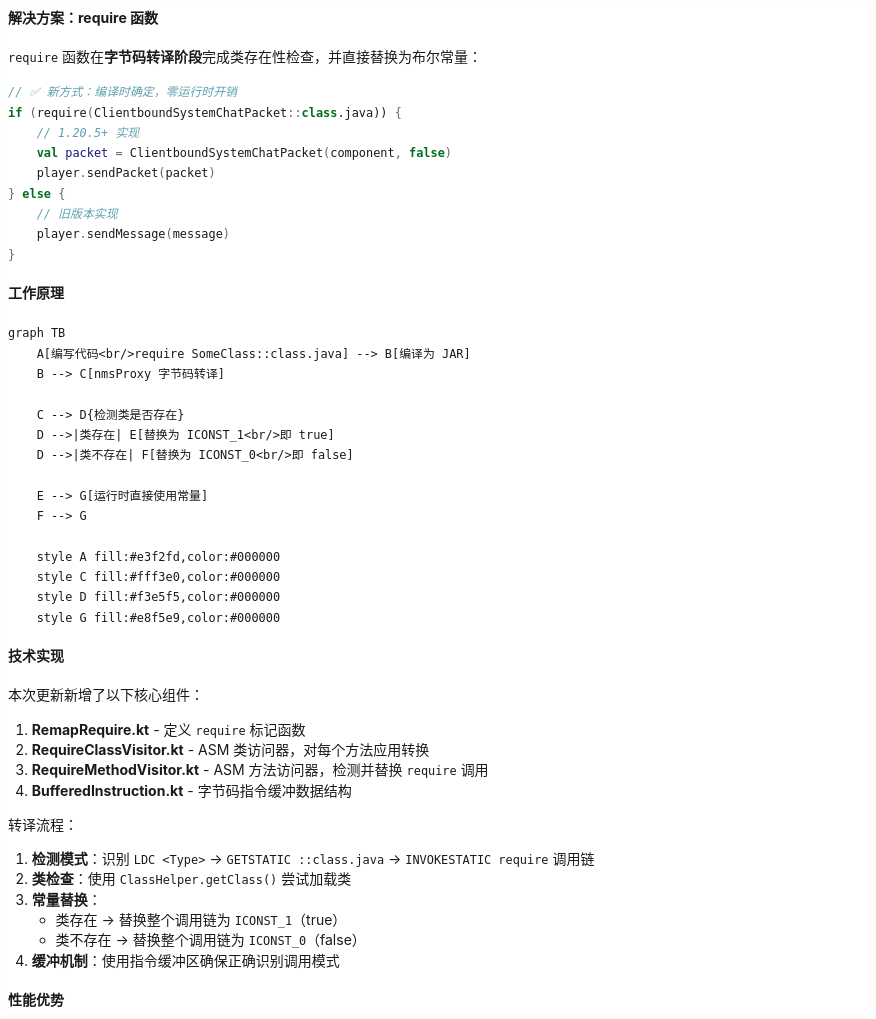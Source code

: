 #### 解决方案：require 函数

`require` 函数在**字节码转译阶段**完成类存在性检查，并直接替换为布尔常量：

```kotlin
// ✅ 新方式：编译时确定，零运行时开销
if (require(ClientboundSystemChatPacket::class.java)) {
    // 1.20.5+ 实现
    val packet = ClientboundSystemChatPacket(component, false)
    player.sendPacket(packet)
} else {
    // 旧版本实现
    player.sendMessage(message)
}
```

#### 工作原理

```mermaid
graph TB
    A[编写代码<br/>require SomeClass::class.java] --> B[编译为 JAR]
    B --> C[nmsProxy 字节码转译]

    C --> D{检测类是否存在}
    D -->|类存在| E[替换为 ICONST_1<br/>即 true]
    D -->|类不存在| F[替换为 ICONST_0<br/>即 false]

    E --> G[运行时直接使用常量]
    F --> G

    style A fill:#e3f2fd,color:#000000
    style C fill:#fff3e0,color:#000000
    style D fill:#f3e5f5,color:#000000
    style G fill:#e8f5e9,color:#000000
```

#### 技术实现

本次更新新增了以下核心组件：

1. **RemapRequire.kt** - 定义 `require` 标记函数
2. **RequireClassVisitor.kt** - ASM 类访问器，对每个方法应用转换
3. **RequireMethodVisitor.kt** - ASM 方法访问器，检测并替换 `require` 调用
4. **BufferedInstruction.kt** - 字节码指令缓冲数据结构

转译流程：

1. **检测模式**：识别 `LDC <Type>` → `GETSTATIC ::class.java` → `INVOKESTATIC require` 调用链
2. **类检查**：使用 `ClassHelper.getClass()` 尝试加载类
3. **常量替换**：
    - 类存在 → 替换整个调用链为 `ICONST_1`（true）
    - 类不存在 → 替换整个调用链为 `ICONST_0`（false）
4. **缓冲机制**：使用指令缓冲区确保正确识别调用模式

#### 性能优势
